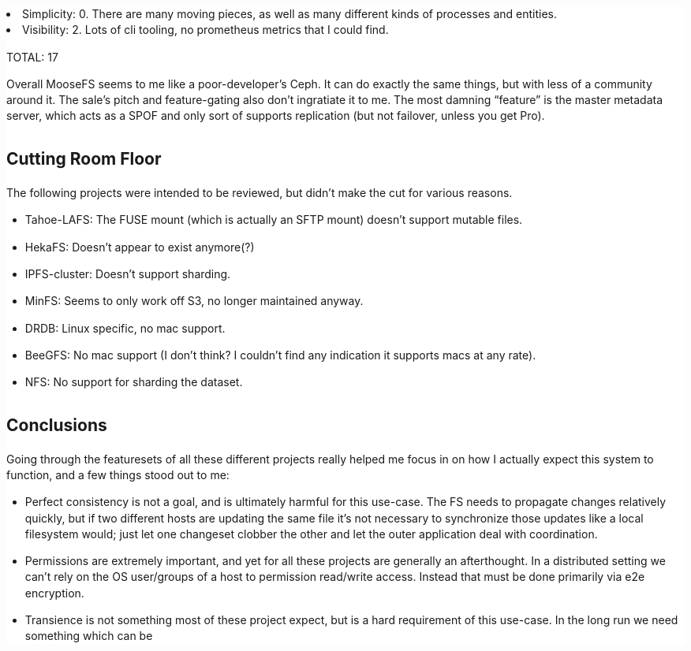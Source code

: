   <li>Simplicity: 0. There are many moving pieces, as well as many different kinds of processes and entities.</li>
  <li>Visibility: 2. Lots of cli tooling, no prometheus metrics that I could find.</li>
</ul>

<p>TOTAL: 17</p>

<p>Overall MooseFS seems to me like a poor-developer’s Ceph. It can do exactly the
same things, but with less of a community around it. The sale’s pitch and
feature-gating also don’t ingratiate it to me. The most damning “feature” is the
master metadata server, which acts as a SPOF and only sort of supports
replication (but not failover, unless you get Pro).</p>

<h2 id="cutting-room-floor">Cutting Room Floor</h2>

<p>The following projects were intended to be reviewed, but didn’t make the cut for
various reasons.</p>

<ul>
  <li>
    <p>Tahoe-LAFS: The FUSE mount (which is actually an SFTP mount) doesn’t support
mutable files.</p>
  </li>
  <li>
    <p>HekaFS: Doesn’t appear to exist anymore(?)</p>
  </li>
  <li>
    <p>IPFS-cluster: Doesn’t support sharding.</p>
  </li>
  <li>
    <p>MinFS: Seems to only work off S3, no longer maintained anyway.</p>
  </li>
  <li>
    <p>DRDB: Linux specific, no mac support.</p>
  </li>
  <li>
    <p>BeeGFS: No mac support (I don’t think? I couldn’t find any indication it
supports macs at any rate).</p>
  </li>
  <li>
    <p>NFS: No support for sharding the dataset.</p>
  </li>
</ul>

<h2 id="conclusions">Conclusions</h2>

<p>Going through the featuresets of all these different projects really helped me
focus in on how I actually expect this system to function, and a few things
stood out to me:</p>

<ul>
  <li>
    <p>Perfect consistency is not a goal, and is ultimately harmful for this
use-case. The FS needs to propagate changes relatively quickly, but if two
different hosts are updating the same file it’s not necessary to synchronize
those updates like a local filesystem would; just let one changeset clobber
the other and let the outer application deal with coordination.</p>
  </li>
  <li>
    <p>Permissions are extremely important, and yet for all these projects are
generally an afterthought. In a distributed setting we can’t rely on the OS
user/groups of a host to permission read/write access. Instead that must be
done primarily via e2e encryption.</p>
  </li>
  <li>
    <p>Transience is not something most of these project expect, but is a hard
requirement of this use-case. In the long run we need something which can be